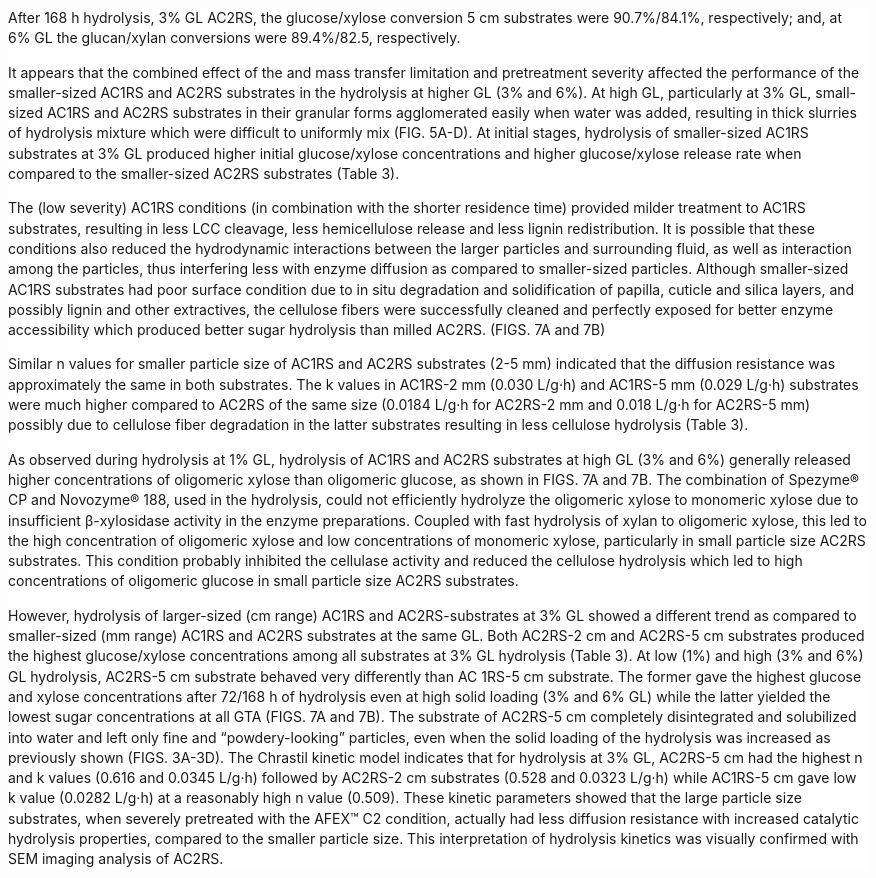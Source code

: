 After 168 h hydrolysis, 3% GL AC2RS, the glucose/xylose conversion 5 cm substrates were 90.7%/84.1%, respectively; and, at 6% GL the glucan/xylan conversions were 89.4%/82.5, respectively.

It appears that the combined effect of the and mass transfer limitation and pretreatment severity affected the performance of the smaller-sized AC1RS and AC2RS substrates in the hydrolysis at higher GL (3% and 6%). At high GL, particularly at 3% GL, small-sized AC1RS and AC2RS substrates in their granular forms agglomerated easily when water was added, resulting in thick slurries of hydrolysis mixture which were difficult to uniformly mix (FIG. 5A-D). At initial stages, hydrolysis of smaller-sized AC1RS substrates at 3% GL produced higher initial glucose/xylose concentrations and higher glucose/xylose release rate when compared to the smaller-sized AC2RS substrates (Table 3).

The (low severity) AC1RS conditions (in combination with the shorter residence time) provided milder treatment to AC1RS substrates, resulting in less LCC cleavage, less hemicellulose release and less lignin redistribution. It is possible that these conditions also reduced the hydrodynamic interactions between the larger particles and surrounding fluid, as well as interaction among the particles, thus interfering less with enzyme diffusion as compared to smaller-sized particles. Although smaller-sized AC1RS substrates had poor surface condition due to in situ degradation and solidification of papilla, cuticle and silica layers, and possibly lignin and other extractives, the cellulose fibers were successfully cleaned and perfectly exposed for better enzyme accessibility which produced better sugar hydrolysis than milled AC2RS. (FIGS. 7A and 7B)

Similar n values for smaller particle size of AC1RS and AC2RS substrates (2-5 mm) indicated that the diffusion resistance was approximately the same in both substrates. The k values in AC1RS-2 mm (0.030 L/g·h) and AC1RS-5 mm (0.029 L/g·h) substrates were much higher compared to AC2RS of the same size (0.0184 L/g·h for AC2RS-2 mm and 0.018 L/g·h for AC2RS-5 mm) possibly due to cellulose fiber degradation in the latter substrates resulting in less cellulose hydrolysis (Table 3).

As observed during hydrolysis at 1% GL, hydrolysis of AC1RS and AC2RS substrates at high GL (3% and 6%) generally released higher concentrations of oligomeric xylose than oligomeric glucose, as shown in FIGS. 7A and 7B. The combination of Spezyme® CP and Novozyme® 188, used in the hydrolysis, could not efficiently hydrolyze the oligomeric xylose to monomeric xylose due to insufficient β-xylosidase activity in the enzyme preparations. Coupled with fast hydrolysis of xylan to oligomeric xylose, this led to the high concentration of oligomeric xylose and low concentrations of monomeric xylose, particularly in small particle size AC2RS substrates. This condition probably inhibited the cellulase activity and reduced the cellulose hydrolysis which led to high concentrations of oligomeric glucose in small particle size AC2RS substrates.

However, hydrolysis of larger-sized (cm range) AC1RS and AC2RS-substrates at 3% GL showed a different trend as compared to smaller-sized (mm range) AC1RS and AC2RS substrates at the same GL. Both AC2RS-2 cm and AC2RS-5 cm substrates produced the highest glucose/xylose concentrations among all substrates at 3% GL hydrolysis (Table 3). At low (1%) and high (3% and 6%) GL hydrolysis, AC2RS-5 cm substrate behaved very differently than AC 1RS-5 cm substrate. The former gave the highest glucose and xylose concentrations after 72/168 h of hydrolysis even at high solid loading (3% and 6% GL) while the latter yielded the lowest sugar concentrations at all GTA (FIGS. 7A and 7B). The substrate of AC2RS-5 cm completely disintegrated and solubilized into water and left only fine and “powdery-looking” particles, even when the solid loading of the hydrolysis was increased as previously shown (FIGS. 3A-3D). The Chrastil kinetic model indicates that for hydrolysis at 3% GL, AC2RS-5 cm had the highest n and k values (0.616 and 0.0345 L/g·h) followed by AC2RS-2 cm substrates (0.528 and 0.0323 L/g·h) while AC1RS-5 cm gave low k value (0.0282 L/g·h) at a reasonably high n value (0.509). These kinetic parameters showed that the large particle size substrates, when severely pretreated with the AFEX™ C2 condition, actually had less diffusion resistance with increased catalytic hydrolysis properties, compared to the smaller particle size. This interpretation of hydrolysis kinetics was visually confirmed with SEM imaging analysis of AC2RS.

